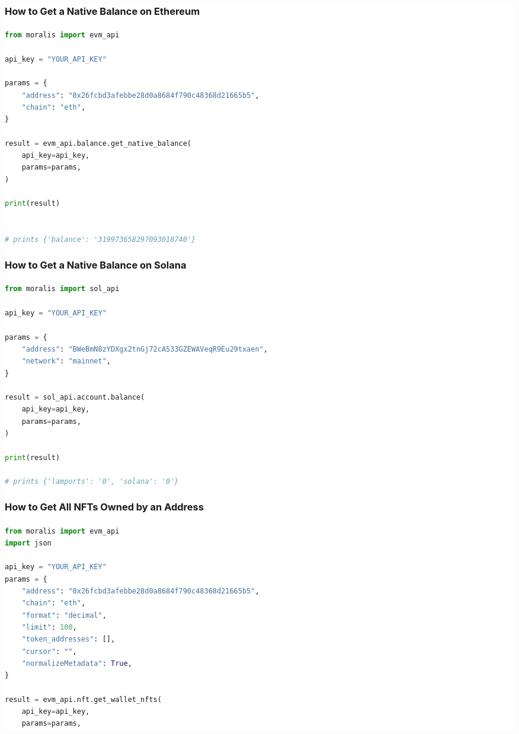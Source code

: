 ### How to Get a Native Balance on Ethereum

```python
from moralis import evm_api

api_key = "YOUR_API_KEY"

params = {
    "address": "0x26fcbd3afebbe28d0a8684f790c48368d21665b5",
    "chain": "eth",
}

result = evm_api.balance.get_native_balance(
    api_key=api_key,
    params=params,
)

print(result)


# prints {'balance': '319973658297093018740'}
```

### How to Get a Native Balance on Solana

```python
from moralis import sol_api

api_key = "YOUR_API_KEY"

params = {
    "address": "BWeBmN8zYDXgx2tnGj72cA533GZEWAVeqR9Eu29txaen",
    "network": "mainnet",
}

result = sol_api.account.balance(
    api_key=api_key,
    params=params,
)

print(result)

# prints {'lamports': '0', 'solana': '0'}
```

### How to Get All NFTs Owned by an Address

```python Python
from moralis import evm_api
import json

api_key = "YOUR_API_KEY"
params = {
    "address": "0x26fcbd3afebbe28d0a8684f790c48368d21665b5",
    "chain": "eth",
    "format": "decimal",
    "limit": 100,
    "token_addresses": [],
    "cursor": "",
    "normalizeMetadata": True,
}

result = evm_api.nft.get_wallet_nfts(
    api_key=api_key,
    params=params,
```